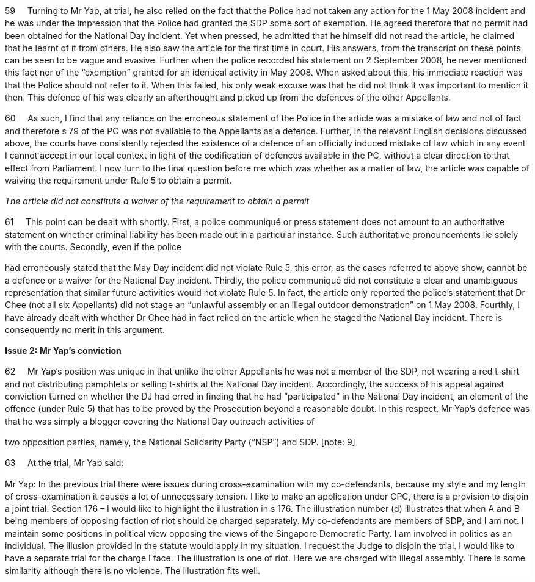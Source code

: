59     Turning to Mr Yap, at trial, he also relied on the fact that the Police had not taken any action for the 1 May 2008 incident and he was under the impression that the Police had granted the SDP some sort of exemption. He agreed therefore that no permit had been obtained for the National Day incident. Yet when pressed, he admitted that he himself did not read the article, he claimed that he learnt of it from others. He also saw the article for the first time in court. His answers, from the transcript on these points can be seen to be vague and evasive. Further when the police recorded his statement on 2 September 2008, he never mentioned this fact nor of the “exemption” granted for an identical activity in May 2008. When asked about this, his immediate reaction was that the Police should not refer to it. When this failed, his only weak excuse was that he did not think it was important to mention it then. This defence of his was clearly an afterthought and picked up from the defences of the other Appellants. 

60     As such, I find that any reliance on the erroneous statement of the Police in the article was a mistake of law and not of fact and therefore s 79 of the PC was not available to the Appellants as a defence. Further, in the relevant English decisions discussed above, the courts have consistently rejected the existence of a defence of an officially induced mistake of law which in any event I cannot accept in our local context in light of the codification of defences available in the PC, without a clear direction to that effect from Parliament. I now turn to the final question before me which was whether as a matter of law, the article was capable of waiving the requirement under Rule 5 to obtain a permit. 

_The article did not constitute a waiver of the requirement to obtain a permit_ 

61     This point can be dealt with shortly. First, a police communiqué or press statement does not amount to an authoritative statement on whether criminal liability has been made out in a particular instance. Such authoritative pronouncements lie solely with the courts. Secondly, even if the police 


had erroneously stated that the May Day incident did not violate Rule 5, this error, as the cases referred to above show, cannot be a defence or a waiver for the National Day incident. Thirdly, the police communiqué did not constitute a clear and unambiguous representation that similar future activities would not violate Rule 5. In fact, the article only reported the police’s statement that Dr Chee (not all six Appellants) did not stage an “unlawful assembly or an illegal outdoor demonstration” on 1 May 2008. Fourthly, I have already dealt with whether Dr Chee had in fact relied on the article when he staged the National Day incident. There is consequently no merit in this argument. 

**Issue 2: Mr Yap’s conviction** 

62     Mr Yap’s position was unique in that unlike the other Appellants he was not a member of the SDP, not wearing a red t-shirt and not distributing pamphlets or selling t-shirts at the National Day incident. Accordingly, the success of his appeal against conviction turned on whether the DJ had erred in finding that he had “participated” in the National Day incident, an element of the offence (under Rule 5) that has to be proved by the Prosecution beyond a reasonable doubt. In this respect, Mr Yap’s defence was that he was simply a blogger covering the National Day outreach activities of 

two opposition parties, namely, the National Solidarity Party (“NSP”) and SDP. [note: 9] 

63     At the trial, Mr Yap said: 

 Mr Yap: In the previous trial there were issues during cross-examination with my co-defendants, because my style and my length of cross-examination it causes a lot of unnecessary tension. I like to make an application under CPC, there is a provision to disjoin a joint trial. Section 176 – I would like to highlight the illustration in s 176. The illustration number (d) illustrates that when A and B being members of opposing faction of riot should be charged separately. My co-defendants are members of SDP, and I am not. I maintain some positions in political view opposing the views of the Singapore Democratic Party. I am involved in politics as an individual. The illusion provided in the statute would apply in my situation. I request the Judge to disjoin the trial. I would like to have a separate trial for the charge I face. The illustration is one of riot. Here we are charged with illegal assembly. There is some similarity although there is no violence. The illustration fits well. 
